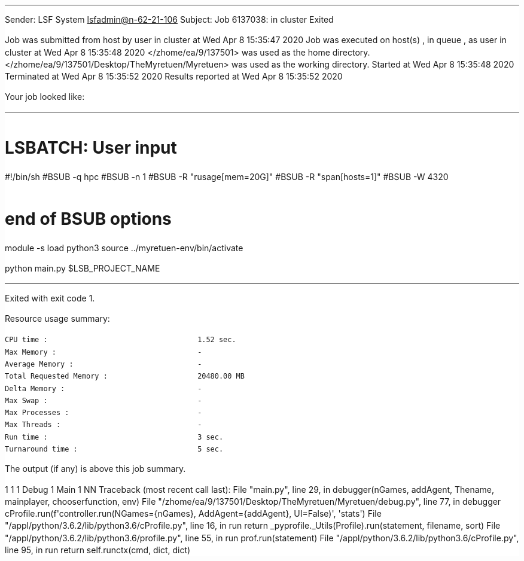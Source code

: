 ------------------------------------------------------------
Sender: LSF System <lsfadmin@n-62-21-106>
Subject: Job 6137038: <NNAgent4HistoryLength80> in cluster <dcc> Exited

Job <NNAgent4HistoryLength80> was submitted from host <n-62-30-3> by user <s183914> in cluster <dcc> at Wed Apr  8 15:35:47 2020
Job was executed on host(s) <n-62-21-106>, in queue <hpc>, as user <s183914> in cluster <dcc> at Wed Apr  8 15:35:48 2020
</zhome/ea/9/137501> was used as the home directory.
</zhome/ea/9/137501/Desktop/TheMyretuen/Myretuen> was used as the working directory.
Started at Wed Apr  8 15:35:48 2020
Terminated at Wed Apr  8 15:35:52 2020
Results reported at Wed Apr  8 15:35:52 2020

Your job looked like:

------------------------------------------------------------
# LSBATCH: User input
#!/bin/sh
#BSUB -q hpc
#BSUB -n 1
#BSUB -R "rusage[mem=20G]"
#BSUB -R "span[hosts=1]"
#BSUB -W 4320
# end of BSUB options

module -s load python3
source ../myretuen-env/bin/activate

python main.py $LSB_PROJECT_NAME


------------------------------------------------------------

Exited with exit code 1.

Resource usage summary:

    CPU time :                                   1.52 sec.
    Max Memory :                                 -
    Average Memory :                             -
    Total Requested Memory :                     20480.00 MB
    Delta Memory :                               -
    Max Swap :                                   -
    Max Processes :                              -
    Max Threads :                                -
    Run time :                                   3 sec.
    Turnaround time :                            5 sec.

The output (if any) is above this job summary.

1 1 1 Debug
1 Main
1 NN
Traceback (most recent call last):
  File "main.py", line 29, in <module>
    debugger(nGames, addAgent, Thename, mainplayer, chooserfunction, env)
  File "/zhome/ea/9/137501/Desktop/TheMyretuen/Myretuen/debug.py", line 77, in debugger
    cProfile.run(f'controller.run(NGames={nGames}, AddAgent={addAgent}, UI=False)', 'stats')
  File "/appl/python/3.6.2/lib/python3.6/cProfile.py", line 16, in run
    return _pyprofile._Utils(Profile).run(statement, filename, sort)
  File "/appl/python/3.6.2/lib/python3.6/profile.py", line 55, in run
    prof.run(statement)
  File "/appl/python/3.6.2/lib/python3.6/cProfile.py", line 95, in run
    return self.runctx(cmd, dict, dict)